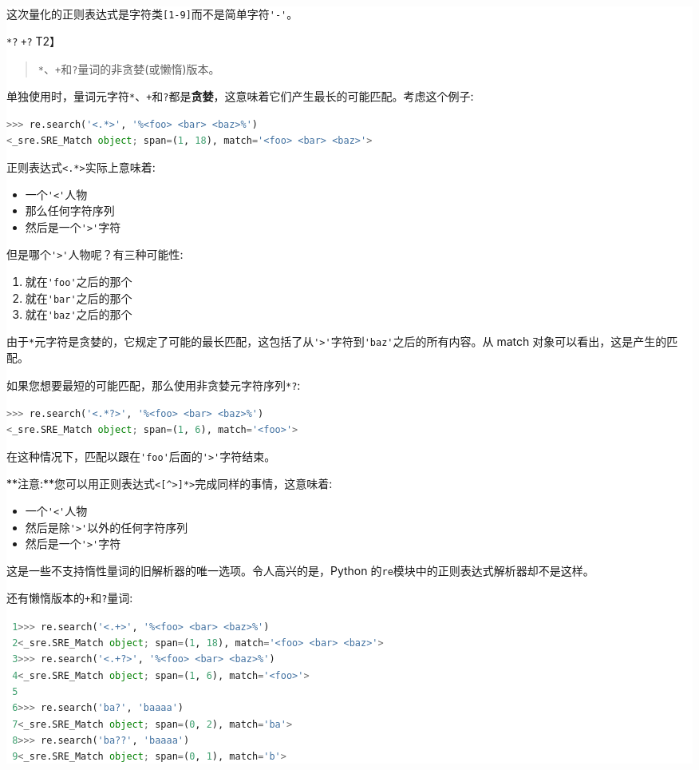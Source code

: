 ```py
```

这次量化的正则表达式是字符类`[1-9]`而不是简单字符`'-'`。

`*?`
`+?`
T2】

> `*`、`+`和`?`量词的非贪婪(或懒惰)版本。

单独使用时，量词元字符`*`、`+`和`?`都是**贪婪**，这意味着它们产生最长的可能匹配。考虑这个例子:

>>>

```py
>>> re.search('<.*>', '%<foo> <bar> <baz>%')
<_sre.SRE_Match object; span=(1, 18), match='<foo> <bar> <baz>'>
```

正则表达式`<.*>`实际上意味着:

*   一个`'<'`人物
*   那么任何字符序列
*   然后是一个`'>'`字符

但是哪个`'>'`人物呢？有三种可能性:

1.  就在`'foo'`之后的那个
2.  就在`'bar'`之后的那个
3.  就在`'baz'`之后的那个

由于`*`元字符是贪婪的，它规定了可能的最长匹配，这包括了从`'>'`字符到`'baz'`之后的所有内容。从 match 对象可以看出，这是产生的匹配。

如果您想要最短的可能匹配，那么使用非贪婪元字符序列`*?`:

>>>

```py
>>> re.search('<.*?>', '%<foo> <bar> <baz>%')
<_sre.SRE_Match object; span=(1, 6), match='<foo>'>
```

在这种情况下，匹配以跟在`'foo'`后面的`'>'`字符结束。

**注意:**您可以用正则表达式`<[^>]*>`完成同样的事情，这意味着:

*   一个`'<'`人物
*   然后是除`'>'`以外的任何字符序列
*   然后是一个`'>'`字符

这是一些不支持惰性量词的旧解析器的唯一选项。令人高兴的是，Python 的`re`模块中的正则表达式解析器却不是这样。

还有懒惰版本的`+`和`?`量词:

>>>

```py
 1>>> re.search('<.+>', '%<foo> <bar> <baz>%')
 2<_sre.SRE_Match object; span=(1, 18), match='<foo> <bar> <baz>'>
 3>>> re.search('<.+?>', '%<foo> <bar> <baz>%')
 4<_sre.SRE_Match object; span=(1, 6), match='<foo>'>
 5
 6>>> re.search('ba?', 'baaaa')
 7<_sre.SRE_Match object; span=(0, 2), match='ba'>
 8>>> re.search('ba??', 'baaaa')
 9<_sre.SRE_Match object; span=(0, 1), match='b'>
```
